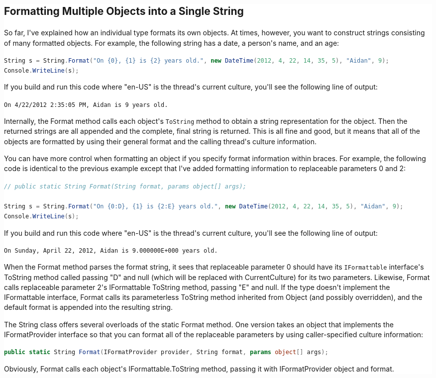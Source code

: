 ## Formatting Multiple Objects into a Single String

So far, I've explained how an individual type formats its own objects. At times, however, you want to construct strings consisting of many formatted objects. For example, the following string has a date, a person's name, and an age:

```C#
String s = String.Format("On {0}, {1} is {2} years old.", new DateTime(2012, 4, 22, 14, 35, 5), "Aidan", 9);
Console.WriteLine(s);
```

If you build and run this code where "en-US" is the thread's current culture, you'll see the following line of output:

```
On 4/22/2012 2:35:05 PM, Aidan is 9 years old.
```

Internally, the Format method calls each object's `ToString` method to obtain a string representation for the object. Then the returned strings are all appended and the complete, final string is returned. This is all fine and good, but it means that all of the objects are formatted by using their general format and the calling thread's culture information.

You can have more control when formatting an object if you specify format information within braces. For example, the following code is identical to the previous example except that I've added formatting information to replaceable parameters 0 and 2:
```C#
// public static String Format(String format, params object[] args);

String s = String.Format("On {0:D}, {1} is {2:E} years old.", new DateTime(2012, 4, 22, 14, 35, 5), "Aidan", 9);
Console.WriteLine(s);
```

If you build and run this code where "en-US" is the thread's current culture, you'll see the following line of output:

```
On Sunday, April 22, 2012, Aidan is 9.000000E+000 years old.
```

When the Format method parses the format string, it sees that replaceable parameter 0 should have its `IFormattable` interface's ToString method called passing "D" and null (which will be replaced with CurrentCulture) for its two parameters. Likewise, Format calls replaceable parameter 2's IFormattable ToString method, passing "E" and null. If the type doesn't implement the IFormattable interface, Format calls its parameterless ToString method inherited from Object (and possibly overridden), and the default format is appended into the resulting string.

The String class offers several overloads of the static Format method. One version takes an object that implements the IFormatProvider interface so that you can format all of the replaceable parameters by using caller-specified culture information:
```C#
public static String Format(IFormatProvider provider, String format, params object[] args);
```
Obviously, Format calls each object's IFormattable.ToString method, passing it with IFormatProvider object and format.
